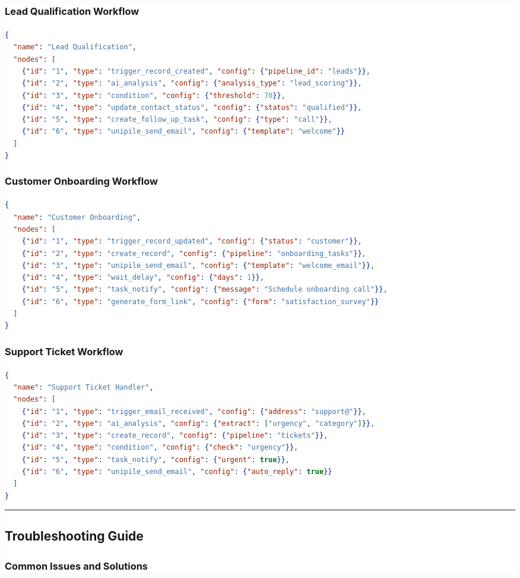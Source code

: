 ### Lead Qualification Workflow
```json
{
  "name": "Lead Qualification",
  "nodes": [
    {"id": "1", "type": "trigger_record_created", "config": {"pipeline_id": "leads"}},
    {"id": "2", "type": "ai_analysis", "config": {"analysis_type": "lead_scoring"}},
    {"id": "3", "type": "condition", "config": {"threshold": 70}},
    {"id": "4", "type": "update_contact_status", "config": {"status": "qualified"}},
    {"id": "5", "type": "create_follow_up_task", "config": {"type": "call"}},
    {"id": "6", "type": "unipile_send_email", "config": {"template": "welcome"}}
  ]
}
```

### Customer Onboarding Workflow
```json
{
  "name": "Customer Onboarding",
  "nodes": [
    {"id": "1", "type": "trigger_record_updated", "config": {"status": "customer"}},
    {"id": "2", "type": "create_record", "config": {"pipeline": "onboarding_tasks"}},
    {"id": "3", "type": "unipile_send_email", "config": {"template": "welcome_email"}},
    {"id": "4", "type": "wait_delay", "config": {"days": 1}},
    {"id": "5", "type": "task_notify", "config": {"message": "Schedule onboarding call"}},
    {"id": "6", "type": "generate_form_link", "config": {"form": "satisfaction_survey"}}
  ]
}
```

### Support Ticket Workflow
```json
{
  "name": "Support Ticket Handler",
  "nodes": [
    {"id": "1", "type": "trigger_email_received", "config": {"address": "support@"}},
    {"id": "2", "type": "ai_analysis", "config": {"extract": ["urgency", "category"]}},
    {"id": "3", "type": "create_record", "config": {"pipeline": "tickets"}},
    {"id": "4", "type": "condition", "config": {"check": "urgency"}},
    {"id": "5", "type": "task_notify", "config": {"urgent": true}},
    {"id": "6", "type": "unipile_send_email", "config": {"auto_reply": true}}
  ]
}
```

---

## Troubleshooting Guide

### Common Issues and Solutions
